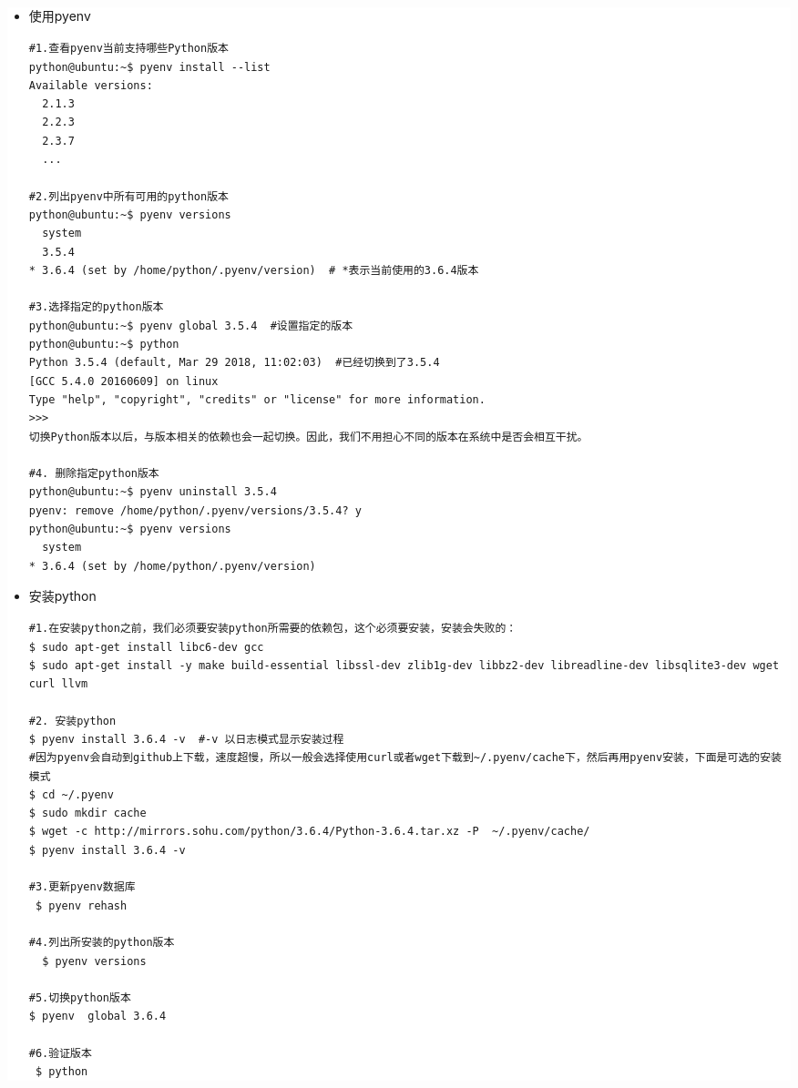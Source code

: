- 使用pyenv

  ```
  #1.查看pyenv当前支持哪些Python版本
  python@ubuntu:~$ pyenv install --list
  Available versions:
    2.1.3
    2.2.3
    2.3.7
    ...
    
  #2.列出pyenv中所有可用的python版本
  python@ubuntu:~$ pyenv versions
    system
    3.5.4
  * 3.6.4 (set by /home/python/.pyenv/version)  # *表示当前使用的3.6.4版本

  #3.选择指定的python版本
  python@ubuntu:~$ pyenv global 3.5.4  #设置指定的版本
  python@ubuntu:~$ python  
  Python 3.5.4 (default, Mar 29 2018, 11:02:03)  #已经切换到了3.5.4
  [GCC 5.4.0 20160609] on linux
  Type "help", "copyright", "credits" or "license" for more information.
  >>> 
  切换Python版本以后，与版本相关的依赖也会一起切换。因此，我们不用担心不同的版本在系统中是否会相互干扰。

  #4. 删除指定python版本
  python@ubuntu:~$ pyenv uninstall 3.5.4
  pyenv: remove /home/python/.pyenv/versions/3.5.4? y
  python@ubuntu:~$ pyenv versions
    system
  * 3.6.4 (set by /home/python/.pyenv/version)

  ```

- 安装python

  ```shell
  #1.在安装python之前，我们必须要安装python所需要的依赖包，这个必须要安装，安装会失败的：
  $ sudo apt-get install libc6-dev gcc
  $ sudo apt-get install -y make build-essential libssl-dev zlib1g-dev libbz2-dev libreadline-dev libsqlite3-dev wget curl llvm

  #2. 安装python
  $ pyenv install 3.6.4 -v  #-v 以日志模式显示安装过程
  #因为pyenv会自动到github上下载，速度超慢，所以一般会选择使用curl或者wget下载到~/.pyenv/cache下，然后再用pyenv安装，下面是可选的安装模式
  $ cd ~/.pyenv
  $ sudo mkdir cache
  $ wget -c http://mirrors.sohu.com/python/3.6.4/Python-3.6.4.tar.xz -P  ~/.pyenv/cache/
  $ pyenv install 3.6.4 -v

  #3.更新pyenv数据库
   $ pyenv rehash

  #4.列出所安装的python版本
    $ pyenv versions

  #5.切换python版本
  $ pyenv  global 3.6.4

  #6.验证版本
   $ python
  ```
